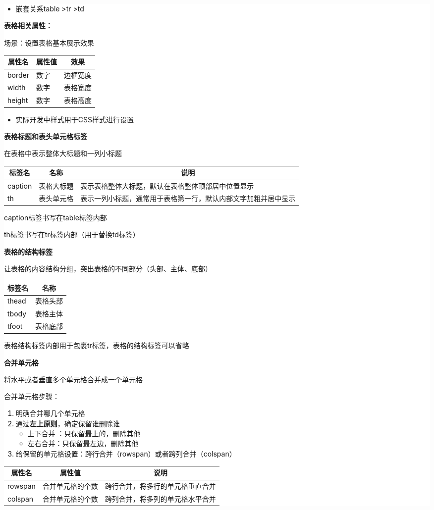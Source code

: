 - 嵌套关系table >tr >td

**表格相关属性：**

场景：设置表格基本展示效果

| 属性名 | 属性值 | 效果     |
| ------ | ------ | -------- |
| border | 数字   | 边框宽度 |
| width  | 数字   | 表格宽度 |
| height | 数字   | 表格高度 |

- 实际开发中样式用于CSS样式进行设置

**表格标题和表头单元格标签**

在表格中表示整体大标题和一列小标题

| 标签名  | 名称       | 说明                                                         |
| ------- | ---------- | ------------------------------------------------------------ |
| caption | 表格大标题 | 表示表格整体大标题，默认在表格整体顶部居中位置显示           |
| th      | 表头单元格 | 表示一列小标题，通常用于表格第一行，默认内部文字加粗并居中显示 |

caption标签书写在table标签内部

th标签书写在tr标签内部（用于替换td标签）



**表格的结构标签**

让表格的内容结构分组，突出表格的不同部分（头部、主体、底部）

| 标签名 | 名称     |
| ------ | -------- |
| thead  | 表格头部 |
| tbody  | 表格主体 |
| tfoot  | 表格底部 |

表格结构标签内部用于包裹tr标签，表格的结构标签可以省略



**合并单元格**

将水平或者垂直多个单元格合并成一个单元格

合并单元格步骤：

1. 明确合并哪几个单元格
2. 通过**左上原则**，确定保留谁删除谁
   - 上下合并 ：只保留最上的，删除其他
   - 左右合并：只保留最左边，删除其他
3. 给保留的单元格设置：跨行合并（rowspan）或者跨列合并（colspan）

| 属性名  | 属性值           | 说明                             |
| ------- | ---------------- | -------------------------------- |
| rowspan | 合并单元格的个数 | 跨行合并，将多行的单元格垂直合并 |
| colspan | 合并单元格的个数 | 跨列合并，将多列的单元格水平合并 |

